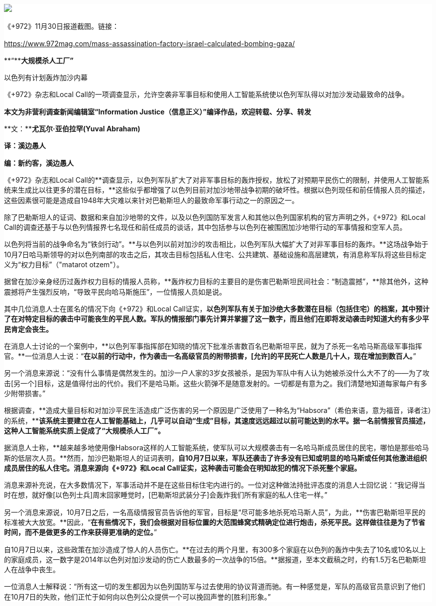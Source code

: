![](https://images.weserv.nl/?url=https%3A//mmbiz.qpic.cn/sz_mmbiz_png/hiakptLncjCOnZV7MMJcywicUVEPrayLic5gh4gp7hhAhFDNwdJU4ZjNf3n5gCWw5cm6yhm0WGU1zh38npNIH3LWw/640%3Fwx_fmt%3Dpng%26from%3Dappmsg)

《+972》11月30日报道截图。链接：

https://www.972mag.com/mass-assassination-factory-israel-calculated-bombing-gaza/

  

**“****大规模杀人工厂”**

以色列有计划轰炸加沙内幕

  

《+972》杂志和Local Call的一项调查显示，允许空袭非军事目标和使用人工智能系统使以色列军队得以对加沙发动最致命的战争。  

  

**本文为非营利调查新闻编辑室“**Information Justice**（**信息正义**）”编译作品，欢迎转载、分享、转发**

**文：****尤瓦尔·亚伯拉罕(Yuval Abraham)**

**译：溪边愚人**

**编：新约客，溪边愚人**

  

《+972》杂志和Local Call的**调查显示，以色列军队扩大了对非军事目标的轰炸授权，放松了对预期平民伤亡的限制，并使用人工智能系统来生成比以往更多的潜在目标，**这些似乎都增强了以色列目前对加沙地带战争初期的破坏性。根据以色列现任和前任情报人员的描述，这些因素很可能是造成自1948年大灾难以来针对巴勒斯坦人的最致命军事行动之一的原因之一。

除了巴勒斯坦人的证词、数据和来自加沙地带的文件，以及以色列国防军发言人和其他以色列国家机构的官方声明之外，《+972》和Local Call的调查还基于与以色列情报界七名现任和前任成员的谈话，其中包括参与以色列在被围困加沙地带行动的军事情报和空军人员。

以色列将当前的战争命名为“铁剑行动”。**与以色列以前对加沙的攻击相比，以色列军队大幅扩大了对非军事目标的轰炸。**这场战争始于10月7日哈马斯领导的对以色列南部的攻击之后，其攻击目标包括私人住宅、公共建筑、基础设施和高层建筑，有消息称军队将这些目标定义为“权力目标”（"matarot otzem"）。

据曾在加沙亲身经历过轰炸权力目标的情报人员称，**轰炸权力目标的主要目的是伤害巴勒斯坦民间社会：“制造震撼”，**除其他外，这种震撼将产生强烈反响，“导致平民向哈马斯施压”，一位情报人员如是说。

其中几位消息人士在匿名的情况下向《+972》和Local Call证实，**以色列军队有关于加沙绝大多数潜在目标（包括住宅）的档案，其中预计了在对特定目标的袭击中可能丧生的平民人数。军队的情报部门事先计算并掌握了这一数字，而且他们在即将发动袭击时知道大约有多少平民肯定会丧生。**

在消息人士讨论的一个案例中，**以色列军事指挥部在知晓的情况下批准杀害数百名巴勒斯坦平民，就为了杀死一名哈马斯高级军事指挥官。**一位消息人士说：“**在以前的行动中，作为袭击一名高级官员的附带损害，\[允许\]的平民死亡人数是几十人，现在增加到数百人。**”

另一个消息来源说：“没有什么事情是偶然发生的。加沙一户人家的3岁女孩被杀，是因为军队中有人认为她被杀没什么大不了的——为了攻击\[另一个\]目标，这是值得付出的代价。我们不是哈马斯。这些火箭弹不是随意发射的。一切都是有意为之。我们清楚地知道每家每户有多少附带损害。”

根据调查，**造成大量目标和对加沙平民生活造成广泛伤害的另一个原因是广泛使用了一种名为“Habsora”（希伯来语，意为福音，译者注）的系统，****该系统主要建立在人工智能基础上，几乎可以自动“生成”目标，其速度远远超过以前可能达到的水平。据一名前情报官员描述，这种人工智能系统实质上促成了“大规模杀人工厂”。**

据消息人士称，**越来越多地使用像Habsora这样的人工智能系统，使军队可以大规模袭击有一名哈马斯成员居住的民宅，哪怕是那些哈马斯的低层次人员。**然而，加沙巴勒斯坦人的证词表明，**自10月7日以来，军队还袭击了许多没有已知或明显的哈马斯或任何其他激进组织成员居住的私人住宅。消息来源向《+972》和Local Call证实，这种袭击可能会在明知故犯的情况下杀死整个家庭。**

消息来源补充说，在大多数情况下，军事活动并不是在这些目标住宅内进行的。一位对这种做法持批评态度的消息人士回忆说：“我记得当时在想，就好像\[以色列士兵\]周末回家睡觉时，\[巴勒斯坦武装分子\]会轰炸我们所有家庭的私人住宅一样。”

另一个消息来源说，10月7日之后，一名高级情报官员告诉他的军官，目标是“尽可能多地杀死哈马斯人员”，为此，**伤害巴勒斯坦平民的标准被大大放宽。**因此，“**在有些情况下，我们会根据对目标位置的大范围蜂窝式精确定位进行炮击，杀死平民。这样做往往是为了节省时间，而不是做更多的工作来获得更准确的定位。**”

自10月7日以来，这些政策在加沙造成了惊人的人员伤亡。**在过去的两个月里，有300多个家庭在以色列的轰炸中失去了10名或10名以上的家庭成员，这一数字是2014年以色列对加沙发动的伤亡人数最多的一次战争的15倍。**据报道，至本文截稿之时，约有1.5万名巴勒斯坦人在战争中丧生。

一位消息人士解释说：“所有这一切的发生都因为以色列国防军与过去使用的协议背道而驰。有一种感觉是，军队的高级官员意识到了他们在10月7日的失败，他们正忙于如何向以色列公众提供一个可以挽回声誉的\[胜利\]形象。”
